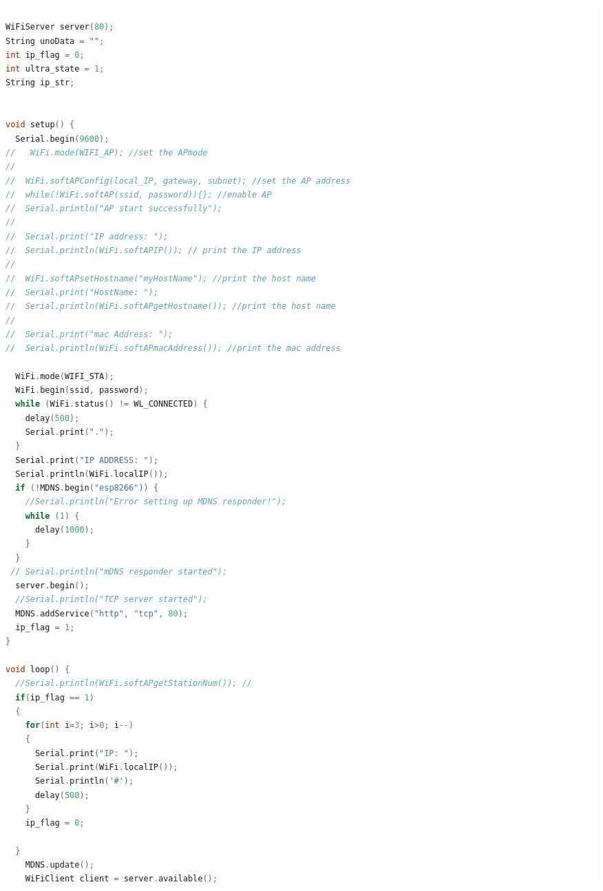 ```c

WiFiServer server(80);
String unoData = "";
int ip_flag = 0;
int ultra_state = 1;
String ip_str;


void setup() {
  Serial.begin(9600); 
//   WiFi.mode(WIFI_AP); //set the APmode
//
//  WiFi.softAPConfig(local_IP, gateway, subnet); //set the AP address
//  while(!WiFi.softAP(ssid, password)){}; //enable AP
//  Serial.println("AP start successfully");
//
//  Serial.print("IP address: ");
//  Serial.println(WiFi.softAPIP()); // print the IP address
//
//  WiFi.softAPsetHostname("myHostName"); //print the host name
//  Serial.print("HostName: ");
//  Serial.println(WiFi.softAPgetHostname()); //print the host name
//
//  Serial.print("mac Address: ");
//  Serial.println(WiFi.softAPmacAddress()); //print the mac address

  WiFi.mode(WIFI_STA);
  WiFi.begin(ssid, password);
  while (WiFi.status() != WL_CONNECTED) {
    delay(500);
    Serial.print(".");
  }
  Serial.print("IP ADDRESS: ");
  Serial.println(WiFi.localIP());
  if (!MDNS.begin("esp8266")) {
    //Serial.println("Error setting up MDNS responder!");
    while (1) {
      delay(1000);
    }
  }
 // Serial.println("mDNS responder started");
  server.begin();
  //Serial.println("TCP server started");
  MDNS.addService("http", "tcp", 80);
  ip_flag = 1;
}

void loop() {
  //Serial.println(WiFi.softAPgetStationNum()); //
  if(ip_flag == 1)
  {
    for(int i=3; i>0; i--)
    {
      Serial.print("IP: ");
      Serial.print(WiFi.localIP());
      Serial.println('#');
      delay(500);
    }
    ip_flag = 0;
    
  }
    MDNS.update();
    WiFiClient client = server.available();
```